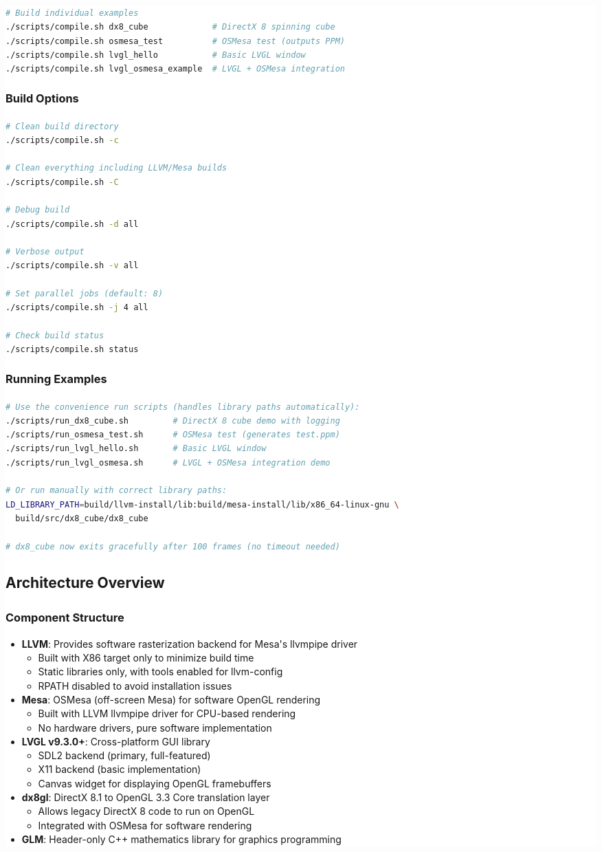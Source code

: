 ```bash
# Build individual examples
./scripts/compile.sh dx8_cube             # DirectX 8 spinning cube
./scripts/compile.sh osmesa_test          # OSMesa test (outputs PPM)
./scripts/compile.sh lvgl_hello           # Basic LVGL window
./scripts/compile.sh lvgl_osmesa_example  # LVGL + OSMesa integration
```

### Build Options
```bash
# Clean build directory
./scripts/compile.sh -c

# Clean everything including LLVM/Mesa builds
./scripts/compile.sh -C

# Debug build
./scripts/compile.sh -d all

# Verbose output
./scripts/compile.sh -v all

# Set parallel jobs (default: 8)
./scripts/compile.sh -j 4 all

# Check build status
./scripts/compile.sh status
```

### Running Examples
```bash
# Use the convenience run scripts (handles library paths automatically):
./scripts/run_dx8_cube.sh         # DirectX 8 cube demo with logging
./scripts/run_osmesa_test.sh      # OSMesa test (generates test.ppm)
./scripts/run_lvgl_hello.sh       # Basic LVGL window
./scripts/run_lvgl_osmesa.sh      # LVGL + OSMesa integration demo

# Or run manually with correct library paths:
LD_LIBRARY_PATH=build/llvm-install/lib:build/mesa-install/lib/x86_64-linux-gnu \
  build/src/dx8_cube/dx8_cube

# dx8_cube now exits gracefully after 100 frames (no timeout needed)
```

## Architecture Overview

### Component Structure
- **LLVM**: Provides software rasterization backend for Mesa's llvmpipe driver
  - Built with X86 target only to minimize build time
  - Static libraries only, with tools enabled for llvm-config
  - RPATH disabled to avoid installation issues
- **Mesa**: OSMesa (off-screen Mesa) for software OpenGL rendering
  - Built with LLVM llvmpipe driver for CPU-based rendering
  - No hardware drivers, pure software implementation
- **LVGL v9.3.0+**: Cross-platform GUI library
  - SDL2 backend (primary, full-featured)
  - X11 backend (basic implementation)
  - Canvas widget for displaying OpenGL framebuffers
- **dx8gl**: DirectX 8.1 to OpenGL 3.3 Core translation layer
  - Allows legacy DirectX 8 code to run on OpenGL
  - Integrated with OSMesa for software rendering
- **GLM**: Header-only C++ mathematics library for graphics programming